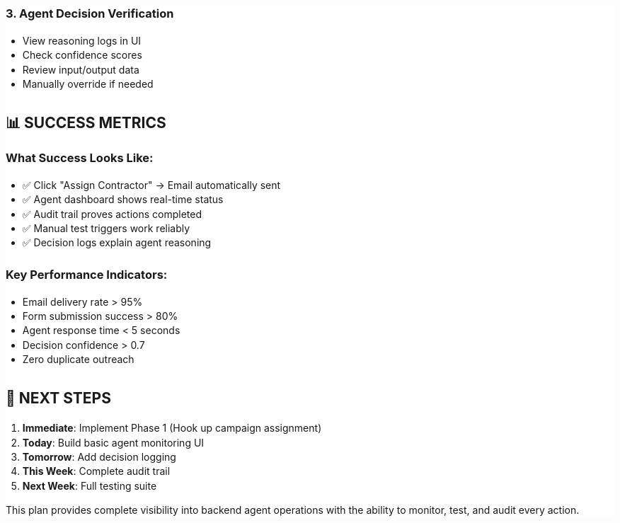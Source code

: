### **3. Agent Decision Verification**
- View reasoning logs in UI
- Check confidence scores
- Review input/output data
- Manually override if needed

## 📊 SUCCESS METRICS

### **What Success Looks Like:**
- ✅ Click "Assign Contractor" → Email automatically sent
- ✅ Agent dashboard shows real-time status
- ✅ Audit trail proves actions completed
- ✅ Manual test triggers work reliably
- ✅ Decision logs explain agent reasoning

### **Key Performance Indicators:**
- Email delivery rate > 95%
- Form submission success > 80%
- Agent response time < 5 seconds
- Decision confidence > 0.7
- Zero duplicate outreach

## 🚀 NEXT STEPS

1. **Immediate**: Implement Phase 1 (Hook up campaign assignment)
2. **Today**: Build basic agent monitoring UI
3. **Tomorrow**: Add decision logging
4. **This Week**: Complete audit trail
5. **Next Week**: Full testing suite

This plan provides complete visibility into backend agent operations with the ability to monitor, test, and audit every action.